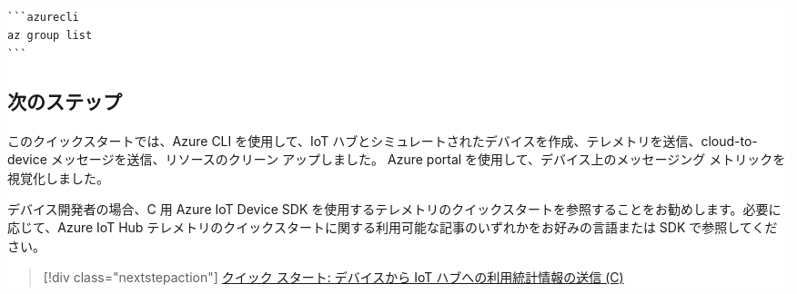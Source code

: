     ```azurecli
    az group list
    ```

## <a name="next-steps"></a>次のステップ
このクイックスタートでは、Azure CLI を使用して、IoT ハブとシミュレートされたデバイスを作成、テレメトリを送信、cloud-to-device メッセージを送信、リソースのクリーン アップしました。 Azure portal を使用して、デバイス上のメッセージング メトリックを視覚化しました。

デバイス開発者の場合、C 用 Azure IoT Device SDK を使用するテレメトリのクイックスタートを参照することをお勧めします。必要に応じて、Azure IoT Hub テレメトリのクイックスタートに関する利用可能な記事のいずれかをお好みの言語または SDK で参照してください。

> [!div class="nextstepaction"]
> [クイック スタート: デバイスから IoT ハブへの利用統計情報の送信 (C)](quickstart-send-telemetry-c.md)
